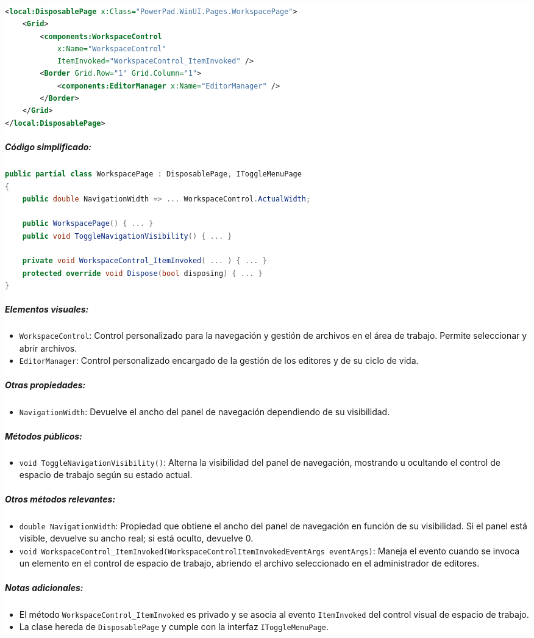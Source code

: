 ```xml
<local:DisposablePage x:Class="PowerPad.WinUI.Pages.WorkspacePage">
    <Grid>
        <components:WorkspaceControl
	        x:Name="WorkspaceControl"
			ItemInvoked="WorkspaceControl_ItemInvoked" />
        <Border Grid.Row="1" Grid.Column="1">
            <components:EditorManager x:Name="EditorManager" />
        </Border>
    </Grid>
</local:DisposablePage>
```

##### Código simplificado:

```csharp
public partial class WorkspacePage : DisposablePage, IToggleMenuPage
{
    public double NavigationWidth => ... WorkspaceControl.ActualWidth;

    public WorkspacePage() { ... }
    public void ToggleNavigationVisibility() { ... }

    private void WorkspaceControl_ItemInvoked( ... ) { ... }
    protected override void Dispose(bool disposing) { ... }
}
```

##### Elementos visuales:

- `WorkspaceControl`: Control personalizado para la navegación y gestión de archivos en el área de trabajo. Permite seleccionar y abrir archivos.
- `EditorManager`: Control personalizado encargado de la gestión de los editores y de su ciclo de vida.

##### Otras propiedades:

- `NavigationWidth`: Devuelve el ancho del panel de navegación dependiendo de su visibilidad.

##### Métodos públicos:

- `void ToggleNavigationVisibility()`: Alterna la visibilidad del panel de navegación, mostrando u ocultando el control de espacio de trabajo según su estado actual.

##### Otros métodos relevantes:

- `double NavigationWidth`: Propiedad que obtiene el ancho del panel de navegación en función de su visibilidad. Si el panel está visible, devuelve su ancho real; si está oculto, devuelve 0.
- `void WorkspaceControl_ItemInvoked(WorkspaceControlItemInvokedEventArgs eventArgs)`: Maneja el evento cuando se invoca un elemento en el control de espacio de trabajo, abriendo el archivo seleccionado en el administrador de editores.

##### Notas adicionales:

- El método `WorkspaceControl_ItemInvoked` es privado y se asocia al evento `ItemInvoked` del control visual de espacio de trabajo.
- La clase hereda de `DisposablePage` y cumple con la interfaz `IToggleMenuPage`.
